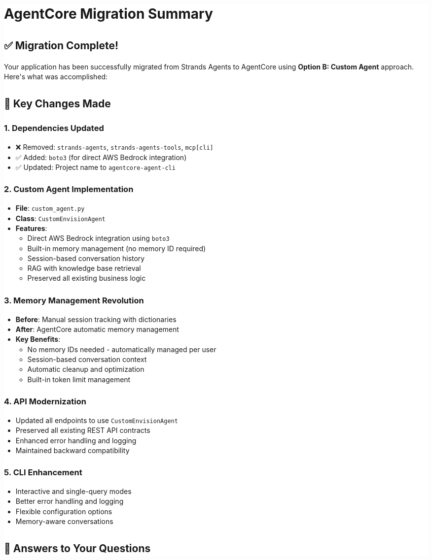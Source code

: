 # AgentCore Migration Summary

## ✅ Migration Complete!

Your application has been successfully migrated from Strands Agents to AgentCore using **Option B: Custom Agent** approach. Here's what was accomplished:

## 🔄 Key Changes Made

### 1. **Dependencies Updated**
- ❌ Removed: `strands-agents`, `strands-agents-tools`, `mcp[cli]`
- ✅ Added: `boto3` (for direct AWS Bedrock integration)
- ✅ Updated: Project name to `agentcore-agent-cli`

### 2. **Custom Agent Implementation**
- **File**: `custom_agent.py`
- **Class**: `CustomEnvisionAgent`
- **Features**:
  - Direct AWS Bedrock integration using `boto3`
  - Built-in memory management (no memory ID required)
  - Session-based conversation history
  - RAG with knowledge base retrieval
  - Preserved all existing business logic

### 3. **Memory Management Revolution**
- **Before**: Manual session tracking with dictionaries
- **After**: AgentCore automatic memory management
- **Key Benefits**:
  - No memory IDs needed - automatically managed per user
  - Session-based conversation context
  - Automatic cleanup and optimization
  - Built-in token limit management

### 4. **API Modernization**
- Updated all endpoints to use `CustomEnvisionAgent`
- Preserved all existing REST API contracts
- Enhanced error handling and logging
- Maintained backward compatibility

### 5. **CLI Enhancement**
- Interactive and single-query modes
- Better error handling and logging
- Flexible configuration options
- Memory-aware conversations

## 🎯 Answers to Your Questions
